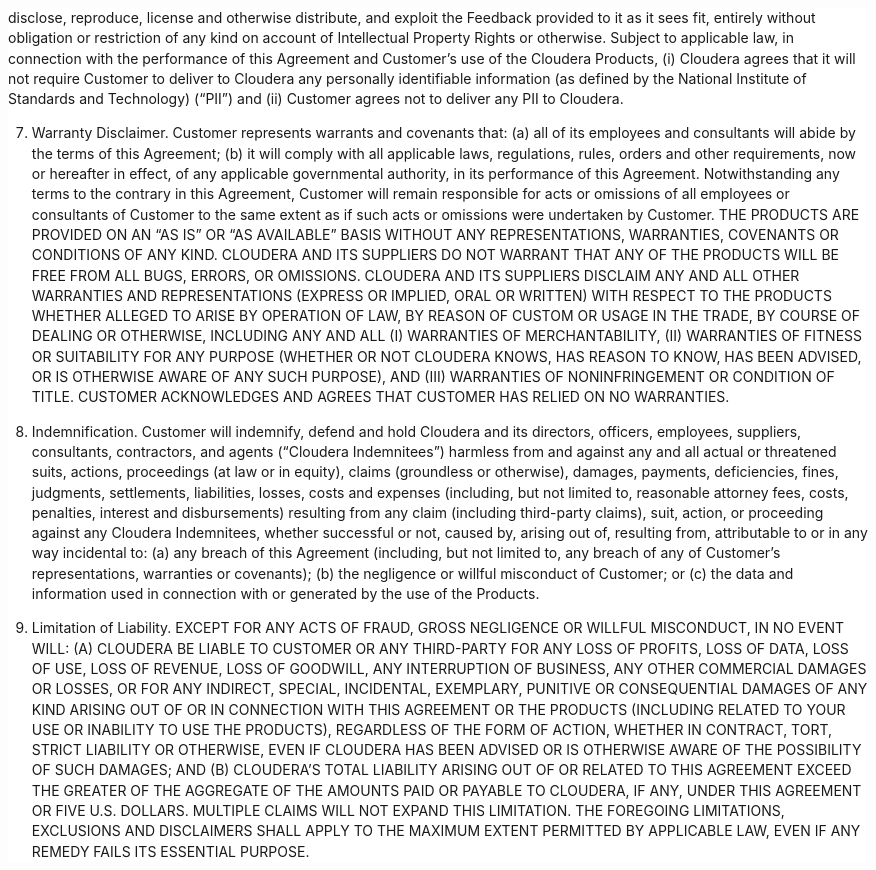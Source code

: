    disclose, reproduce, license and otherwise distribute, and exploit the
   Feedback provided to it as it sees fit, entirely without obligation or
   restriction of any kind on account of Intellectual Property Rights or
   otherwise. Subject to applicable law, in connection with the performance of
   this Agreement and Customer’s use of the Cloudera Products, (i) Cloudera
   agrees that it will not require Customer to deliver to Cloudera any
   personally identifiable information (as defined by the National Institute of
   Standards and Technology) (“PII”) and (ii) Customer agrees not to deliver any
   PII to Cloudera.

7. Warranty Disclaimer. Customer represents warrants and covenants that: (a) all
   of its employees and consultants will abide by the terms of this Agreement;
   (b) it will comply with all applicable laws, regulations, rules, orders and
   other requirements, now or hereafter in effect, of any applicable
   governmental authority, in its performance of this Agreement. Notwithstanding
   any terms to the contrary in this Agreement, Customer will remain responsible
   for acts or omissions of all employees or consultants of Customer to the same
   extent as if such acts or omissions were undertaken by Customer. THE PRODUCTS
   ARE PROVIDED ON AN “AS IS” OR “AS AVAILABLE” BASIS WITHOUT ANY
   REPRESENTATIONS, WARRANTIES, COVENANTS OR CONDITIONS OF ANY KIND. CLOUDERA
   AND ITS SUPPLIERS DO NOT WARRANT THAT ANY OF THE PRODUCTS WILL BE FREE FROM
   ALL BUGS, ERRORS, OR OMISSIONS. CLOUDERA AND ITS SUPPLIERS DISCLAIM ANY AND
   ALL OTHER WARRANTIES AND REPRESENTATIONS (EXPRESS OR IMPLIED, ORAL OR
   WRITTEN) WITH RESPECT TO THE PRODUCTS WHETHER ALLEGED TO ARISE BY OPERATION
   OF LAW, BY REASON OF CUSTOM OR USAGE IN THE TRADE, BY COURSE OF DEALING OR
   OTHERWISE, INCLUDING ANY AND ALL (I) WARRANTIES OF MERCHANTABILITY, (II)
   WARRANTIES OF FITNESS OR SUITABILITY FOR ANY PURPOSE (WHETHER OR NOT CLOUDERA
   KNOWS, HAS REASON TO KNOW, HAS BEEN ADVISED, OR IS OTHERWISE AWARE OF ANY
   SUCH PURPOSE), AND (III) WARRANTIES OF NONINFRINGEMENT OR CONDITION OF TITLE.
   CUSTOMER ACKNOWLEDGES AND AGREES THAT CUSTOMER HAS RELIED ON NO WARRANTIES.

8. Indemnification. Customer will indemnify, defend and hold Cloudera and its
   directors, officers, employees, suppliers, consultants, contractors, and
   agents (“Cloudera Indemnitees”) harmless from and against any and all actual
   or threatened suits, actions, proceedings (at law or in equity), claims
   (groundless or otherwise), damages, payments, deficiencies, fines, judgments,
   settlements, liabilities, losses, costs and expenses (including, but not
   limited to, reasonable attorney fees, costs, penalties, interest and
   disbursements) resulting from any claim (including third-party claims), suit,
   action, or proceeding against any Cloudera Indemnitees, whether successful or
   not, caused by, arising out of, resulting from, attributable to or in any way
   incidental to: (a) any breach of this Agreement (including, but not limited
   to, any breach of any of Customer’s representations, warranties or
   covenants); (b) the negligence or willful misconduct of Customer; or (c) the
   data and information used in connection with or generated by the use of the
   Products.

9. Limitation of Liability. EXCEPT FOR ANY ACTS OF FRAUD, GROSS NEGLIGENCE OR
   WILLFUL MISCONDUCT, IN NO EVENT WILL: (A) CLOUDERA BE LIABLE TO CUSTOMER OR
   ANY THIRD-PARTY FOR ANY LOSS OF PROFITS, LOSS OF DATA, LOSS OF USE, LOSS OF
   REVENUE, LOSS OF GOODWILL, ANY INTERRUPTION OF BUSINESS, ANY OTHER COMMERCIAL
   DAMAGES OR LOSSES, OR FOR ANY INDIRECT, SPECIAL, INCIDENTAL, EXEMPLARY,
   PUNITIVE OR CONSEQUENTIAL DAMAGES OF ANY KIND ARISING OUT OF OR IN CONNECTION
   WITH THIS AGREEMENT OR THE PRODUCTS (INCLUDING RELATED TO YOUR USE OR
   INABILITY TO USE THE PRODUCTS), REGARDLESS OF THE FORM OF ACTION, WHETHER IN
   CONTRACT, TORT, STRICT LIABILITY OR OTHERWISE, EVEN IF CLOUDERA HAS BEEN
   ADVISED OR IS OTHERWISE AWARE OF THE POSSIBILITY OF SUCH DAMAGES; AND (B)
   CLOUDERA’S TOTAL LIABILITY ARISING OUT OF OR RELATED TO THIS AGREEMENT EXCEED
   THE GREATER OF THE AGGREGATE OF THE AMOUNTS PAID OR PAYABLE TO CLOUDERA, IF
   ANY, UNDER THIS AGREEMENT OR FIVE U.S. DOLLARS. MULTIPLE CLAIMS WILL NOT
   EXPAND THIS LIMITATION. THE FOREGOING LIMITATIONS, EXCLUSIONS AND DISCLAIMERS
   SHALL APPLY TO THE MAXIMUM EXTENT PERMITTED BY APPLICABLE LAW, EVEN IF ANY
   REMEDY FAILS ITS ESSENTIAL PURPOSE.
